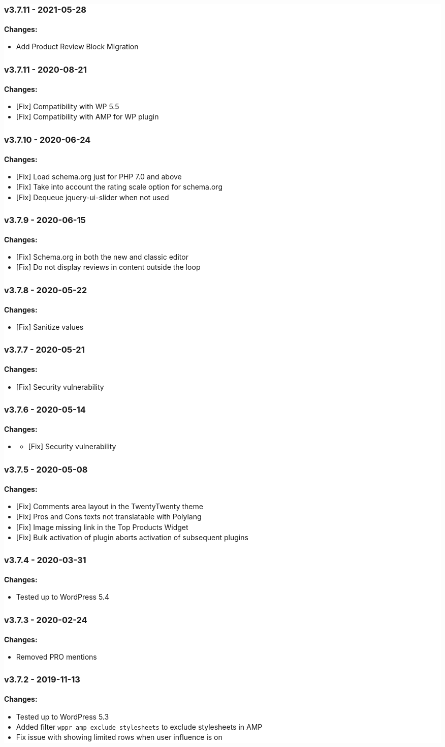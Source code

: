 
 ### v3.7.11 - 2021-05-28 
 **Changes:** 
 * Add Product Review Block Migration
 
 ### v3.7.11 - 2020-08-21 
 **Changes:** 
 * [Fix] Compatibility with WP 5.5
* [Fix] Compatibility with AMP for WP plugin
 
 ### v3.7.10 - 2020-06-24 
 **Changes:** 
 * [Fix] Load schema.org just for PHP 7.0 and above
* [Fix] Take into account the rating scale option for schema.org
* [Fix] Dequeue jquery-ui-slider when not used
 
 ### v3.7.9 - 2020-06-15 
 **Changes:** 
 * [Fix] Schema.org in both the new and classic editor
* [Fix] Do not display reviews in content outside the loop
 
 ### v3.7.8 - 2020-05-22 
 **Changes:** 
 * [Fix] Sanitize values
 
 ### v3.7.7 - 2020-05-21 
 **Changes:** 
 * [Fix] Security vulnerability
 
 ### v3.7.6 - 2020-05-14 
 **Changes:** 
 * - [Fix] Security vulnerability
 
 ### v3.7.5 - 2020-05-08 
 **Changes:** 
 * [Fix] Comments area layout in the TwentyTwenty theme
* [Fix] Pros and Cons texts not translatable with Polylang
* [Fix] Image missing link in the Top Products Widget  
* [Fix] Bulk activation of plugin aborts activation of subsequent plugins
 
 ### v3.7.4 - 2020-03-31 
 **Changes:** 
 * Tested up to WordPress 5.4
 
 ### v3.7.3 - 2020-02-24 
 **Changes:** 
 * Removed PRO mentions
 
 ### v3.7.2 - 2019-11-13 
 **Changes:** 
 * Tested up to WordPress 5.3
* Added filter `wppr_amp_exclude_stylesheets` to exclude stylesheets in AMP
* Fix issue with showing limited rows when user influence is on
 